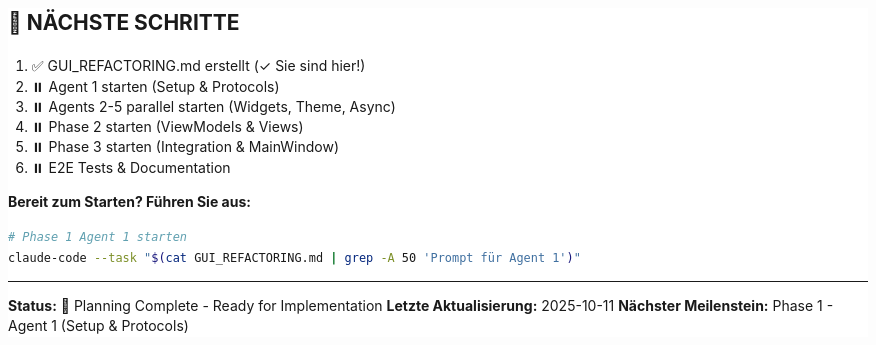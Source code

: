 ## 🎯 NÄCHSTE SCHRITTE

1. ✅ GUI_REFACTORING.md erstellt (✓ Sie sind hier!)
2. ⏸️ Agent 1 starten (Setup & Protocols)
3. ⏸️ Agents 2-5 parallel starten (Widgets, Theme, Async)
4. ⏸️ Phase 2 starten (ViewModels & Views)
5. ⏸️ Phase 3 starten (Integration & MainWindow)
6. ⏸️ E2E Tests & Documentation

**Bereit zum Starten? Führen Sie aus:**
```bash
# Phase 1 Agent 1 starten
claude-code --task "$(cat GUI_REFACTORING.md | grep -A 50 'Prompt für Agent 1')"
```

---

**Status:** 📝 Planning Complete - Ready for Implementation
**Letzte Aktualisierung:** 2025-10-11
**Nächster Meilenstein:** Phase 1 - Agent 1 (Setup & Protocols)
